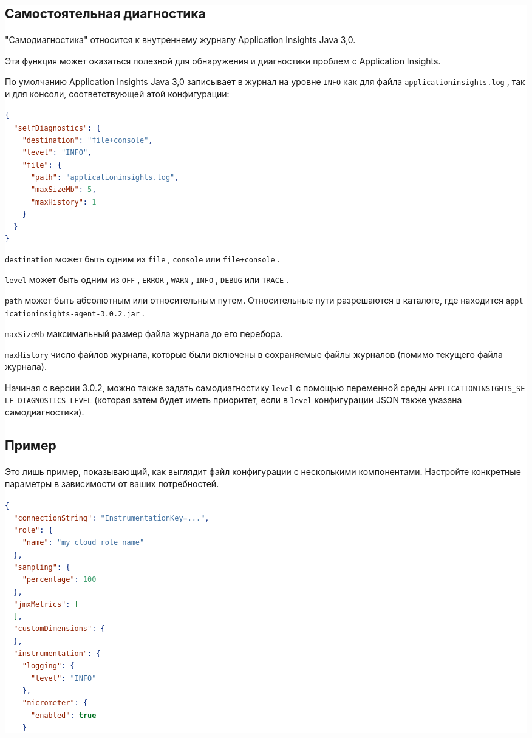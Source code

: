 
[//]: # "Примечание. Поддержка Опентелеметри предоставляется в частном предварительной версии, пока API Опентелеметри не достигнет 1,0"

[//]: # "Поддержка # # для предварительных выпусков API Опентелеметри в 1,0"

[//]: # "Поддержка предварительно 1,0 версий API Опентелеметри является явной, так как API Опентелеметри еще не является стабильным."
[//]: # "и поэтому каждая версия агента поддерживает только определенные версии API Опентелеметри, предшествующие 1,0."
[//]: # "(это ограничение не будет применяться после выпуска API Опентелеметри 1,0)."

[//]: # "JSON"
[//]: # "{"
[//]: # "  \"Предварительный просмотр \" : {"
[//]: # "    \"Опентелеметряписуппорт \" : true"
[//]: # "  }"
[//]: # "}"
[//]: # "```"

## <a name="self-diagnostics"></a>Самостоятельная диагностика

"Самодиагностика" относится к внутреннему журналу Application Insights Java 3,0.

Эта функция может оказаться полезной для обнаружения и диагностики проблем с Application Insights.

По умолчанию Application Insights Java 3,0 записывает в журнал на уровне `INFO` как для файла `applicationinsights.log` , так и для консоли, соответствующей этой конфигурации:

```json
{
  "selfDiagnostics": {
    "destination": "file+console",
    "level": "INFO",
    "file": {
      "path": "applicationinsights.log",
      "maxSizeMb": 5,
      "maxHistory": 1
    }
  }
}
```

`destination` может быть одним из `file` , `console` или `file+console` .

`level` может быть одним из `OFF` , `ERROR` , `WARN` , `INFO` , `DEBUG` или `TRACE` .

`path` может быть абсолютным или относительным путем. Относительные пути разрешаются в каталоге, где находится `applicationinsights-agent-3.0.2.jar` .

`maxSizeMb` максимальный размер файла журнала до его перебора.

`maxHistory` число файлов журнала, которые были включены в сохраняемые файлы журналов (помимо текущего файла журнала).

Начиная с версии 3.0.2, можно также задать самодиагностику `level` с помощью переменной среды `APPLICATIONINSIGHTS_SELF_DIAGNOSTICS_LEVEL` (которая затем будет иметь приоритет, если в `level` конфигурации JSON также указана самодиагностика).

## <a name="an-example"></a>Пример

Это лишь пример, показывающий, как выглядит файл конфигурации с несколькими компонентами.
Настройте конкретные параметры в зависимости от ваших потребностей.

```json
{
  "connectionString": "InstrumentationKey=...",
  "role": {
    "name": "my cloud role name"
  },
  "sampling": {
    "percentage": 100
  },
  "jmxMetrics": [
  ],
  "customDimensions": {
  },
  "instrumentation": {
    "logging": {
      "level": "INFO"
    },
    "micrometer": {
      "enabled": true
    }
```
